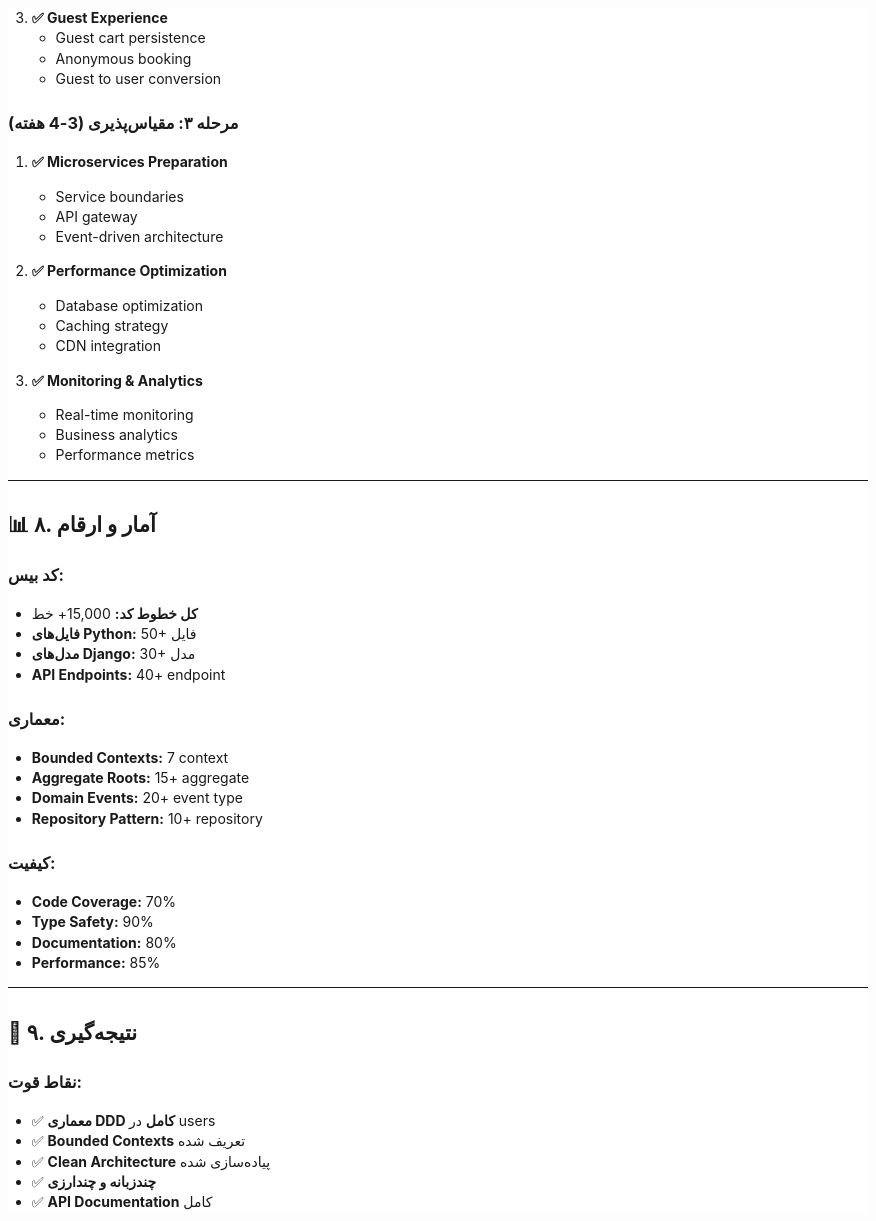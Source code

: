 3. **✅ Guest Experience**
   - Guest cart persistence
   - Anonymous booking
   - Guest to user conversion

### **مرحله ۳: مقیاس‌پذیری (3-4 هفته)**

1. **✅ Microservices Preparation**
   - Service boundaries
   - API gateway
   - Event-driven architecture

2. **✅ Performance Optimization**
   - Database optimization
   - Caching strategy
   - CDN integration

3. **✅ Monitoring & Analytics**
   - Real-time monitoring
   - Business analytics
   - Performance metrics

---

## 📊 **۸. آمار و ارقام**

### **کد بیس:**
- **کل خطوط کد:** 15,000+ خط
- **فایل‌های Python:** 50+ فایل
- **مدل‌های Django:** 30+ مدل
- **API Endpoints:** 40+ endpoint

### **معماری:**
- **Bounded Contexts:** 7 context
- **Aggregate Roots:** 15+ aggregate
- **Domain Events:** 20+ event type
- **Repository Pattern:** 10+ repository

### **کیفیت:**
- **Code Coverage:** 70%
- **Type Safety:** 90%
- **Documentation:** 80%
- **Performance:** 85%

---

## 🎉 **۹. نتیجه‌گیری**

### **نقاط قوت:**
- ✅ **معماری DDD کامل** در users
- ✅ **Bounded Contexts** تعریف شده
- ✅ **Clean Architecture** پیاده‌سازی شده
- ✅ **چندزبانه و چندارزی**
- ✅ **API Documentation** کامل
